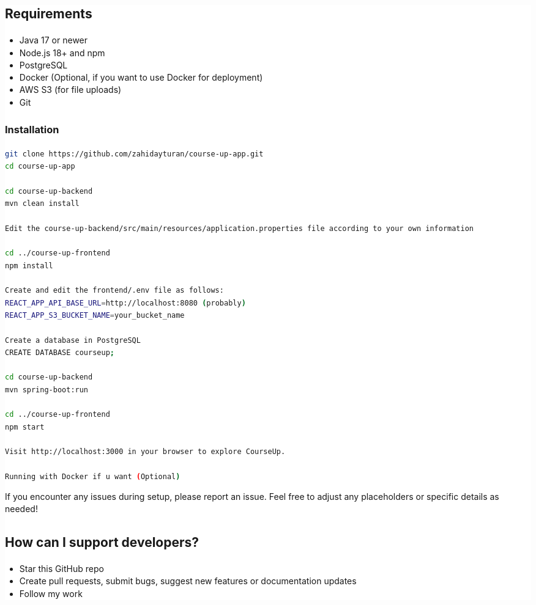
## Requirements
- Java 17 or newer
- Node.js 18+ and npm
- PostgreSQL
- Docker (Optional, if you want to use Docker for deployment)
- AWS S3 (for file uploads)
- Git

### Installation
```sh
git clone https://github.com/zahidayturan/course-up-app.git
cd course-up-app

cd course-up-backend
mvn clean install

Edit the course-up-backend/src/main/resources/application.properties file according to your own information

cd ../course-up-frontend
npm install

Create and edit the frontend/.env file as follows:
REACT_APP_API_BASE_URL=http://localhost:8080 (probably)
REACT_APP_S3_BUCKET_NAME=your_bucket_name

Create a database in PostgreSQL
CREATE DATABASE courseup;

cd course-up-backend
mvn spring-boot:run

cd ../course-up-frontend
npm start

Visit http://localhost:3000 in your browser to explore CourseUp.

Running with Docker if u want (Optional)
```
If you encounter any issues during setup, please report an issue. Feel free to adjust any placeholders or specific details as needed!


## How can I support developers?
- Star this GitHub repo
- Create pull requests, submit bugs, suggest new features or documentation updates
- Follow my work
